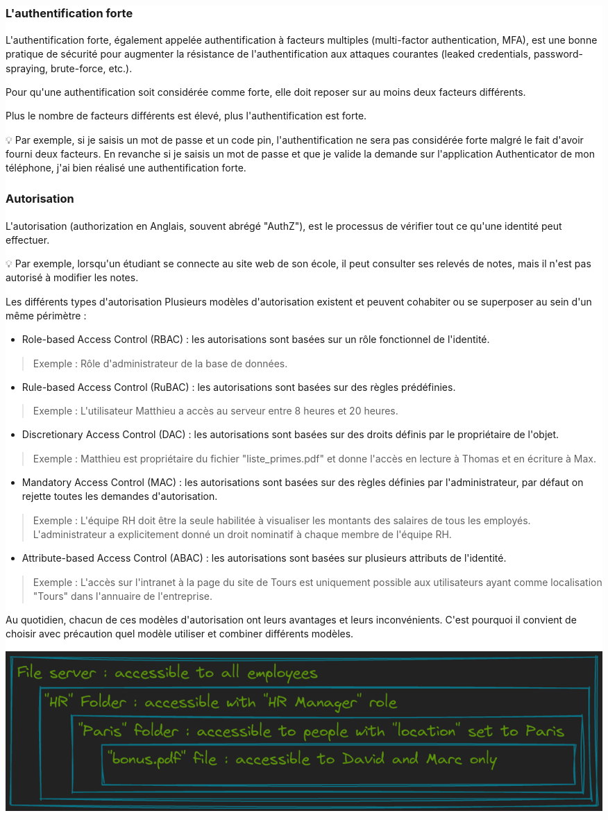 
### L'authentification forte
L'authentification forte, également appelée authentification à facteurs multiples (multi-factor authentication, MFA), est une bonne pratique de sécurité pour augmenter la résistance de l'authentification aux attaques courantes (leaked credentials, password-spraying, brute-force, etc.).

Pour qu'une authentification soit considérée comme forte, elle doit reposer sur au moins deux facteurs différents.

Plus le nombre de facteurs différents est élevé, plus l'authentification est forte.

💡 Par exemple, si je saisis un mot de passe et un code pin, l'authentification ne sera pas considérée forte malgré le fait d'avoir fourni deux facteurs. En revanche si je saisis un mot de passe et que je valide la demande sur l'application Authenticator de mon téléphone, j'ai bien réalisé une authentification forte.

### Autorisation
L'autorisation (authorization en Anglais, souvent abrégé "AuthZ"), est le processus de vérifier tout ce qu'une identité peut effectuer.

💡 Par exemple, lorsqu'un étudiant se connecte au site web de son école, il peut consulter ses relevés de notes, mais il n'est pas autorisé à modifier les notes.

Les différents types d'autorisation
Plusieurs modèles d'autorisation existent et peuvent cohabiter ou se superposer au sein d'un même périmètre :

- Role-based Access Control (RBAC) : les autorisations sont basées sur un rôle fonctionnel de l'identité.
> Exemple : Rôle d'administrateur de la base de données.

- Rule-based Access Control (RuBAC) : les autorisations sont basées sur des règles prédéfinies.
> Exemple : L'utilisateur Matthieu a accès au serveur entre 8 heures et 20 heures.

- Discretionary Access Control (DAC) : les autorisations sont basées sur des droits définis par le propriétaire de l'objet.
> Exemple : Matthieu est propriétaire du fichier "liste_primes.pdf" et donne l'accès en lecture à Thomas et en écriture à Max.

- Mandatory Access Control (MAC) : les autorisations sont basées sur des règles définies par l'administrateur, par défaut on rejette toutes les demandes d'autorisation.
> Exemple : L'équipe RH doit être la seule habilitée à visualiser les montants des salaires de tous les employés. L'administrateur a explicitement donné un droit nominatif à chaque membre de l'équipe RH.

- Attribute-based Access Control (ABAC) : les autorisations sont basées sur plusieurs attributs de l'identité.
> Exemple : L'accès sur l'intranet à la page du site de Tours est uniquement possible aux utilisateurs ayant comme localisation "Tours" dans l'annuaire de l'entreprise.

Au quotidien, chacun de ces modèles d'autorisation ont leurs avantages et leurs inconvénients. C'est pourquoi il convient de choisir avec précaution quel modèle utiliser et combiner différents modèles.

 ![ABAC](../../assets/Images/Cybersecurity/ABAC.png)
